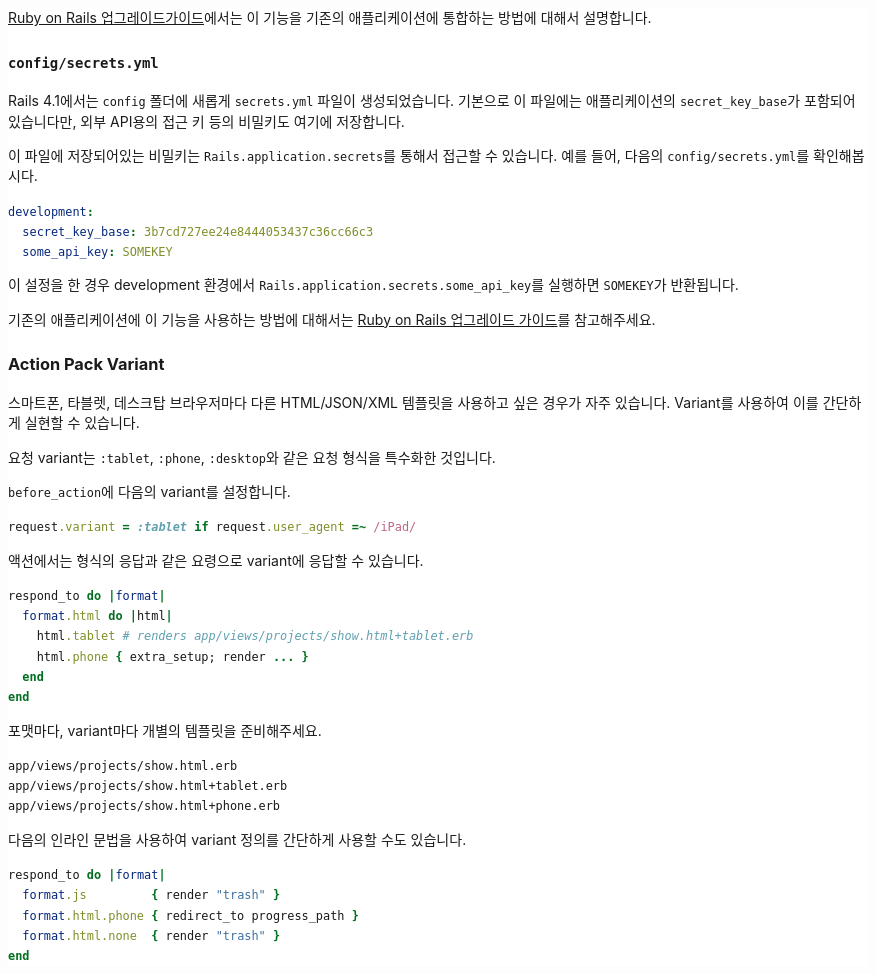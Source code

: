 [Ruby on Rails 업그레이드가이드](upgrading_ruby_on_rails.html#spring)에서는 이 기능을 기존의 애플리케이션에 통합하는 방법에 대해서 설명합니다.

### `config/secrets.yml`

Rails 4.1에서는 `config` 폴더에 새롭게 `secrets.yml` 파일이 생성되었습니다. 기본으로 이 파일에는 애플리케이션의 `secret_key_base`가 포함되어 있습니다만, 외부 API용의 접근 키 등의 비밀키도 여기에 저장합니다.

이 파일에 저장되어있는 비밀키는 `Rails.application.secrets`를 통해서 접근할 수 있습니다. 예를 들어, 다음의 `config/secrets.yml`를 확인해봅시다.

```yaml
development:
  secret_key_base: 3b7cd727ee24e8444053437c36cc66c3
  some_api_key: SOMEKEY
```

이 설정을 한 경우 development 환경에서 `Rails.application.secrets.some_api_key`를 실행하면 `SOMEKEY`가 반환됩니다.

기존의 애플리케이션에 이 기능을 사용하는 방법에 대해서는 [Ruby on Rails 업그레이드 가이드](upgrading_ruby_on_rails.html#config-secrets-yml)를 참고해주세요.

### Action Pack Variant

스마트폰, 타블렛, 데스크탑 브라우저마다 다른 HTML/JSON/XML 템플릿을 사용하고 싶은 경우가 자주 있습니다. Variant를 사용하여 이를 간단하게 실현할 수 있습니다.

요청 variant는 `:tablet`, `:phone`, `:desktop`와 같은 요청 형식을 특수화한 것입니다.

`before_action`에 다음의 variant를 설정합니다.

```ruby
request.variant = :tablet if request.user_agent =~ /iPad/
```

액션에서는 형식의 응답과 같은 요령으로 variant에 응답할 수 있습니다.

```ruby
respond_to do |format|
  format.html do |html|
    html.tablet # renders app/views/projects/show.html+tablet.erb
    html.phone { extra_setup; render ... }
  end
end
```

포맷마다, variant마다 개별의 템플릿을 준비해주세요.

```
app/views/projects/show.html.erb
app/views/projects/show.html+tablet.erb
app/views/projects/show.html+phone.erb
```

다음의 인라인 문법을 사용하여 variant 정의를 간단하게 사용할 수도 있습니다.

```ruby
respond_to do |format|
  format.js         { render "trash" }
  format.html.phone { redirect_to progress_path }
  format.html.none  { render "trash" }
end
```
